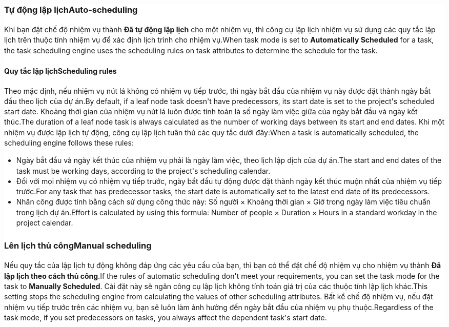 ### <a name="auto-scheduling"></a><span data-ttu-id="ef2ef-205">Tự động lập lịch</span><span class="sxs-lookup"><span data-stu-id="ef2ef-205">Auto-scheduling</span></span> 
 
<span data-ttu-id="ef2ef-206">Khi bạn đặt chế độ nhiệm vụ thành **Đã tự động lập lịch** cho một nhiệm vụ, thì công cụ lập lịch nhiệm vụ sử dụng các quy tắc lập lịch trên thuộc tính nhiệm vụ để xác định lịch trình cho nhiệm vụ.</span><span class="sxs-lookup"><span data-stu-id="ef2ef-206">When task mode is set to **Automatically Scheduled** for a task, the task scheduling engine uses the scheduling rules on task attributes to determine the schedule for the task.</span></span>

#### <a name="scheduling-rules"></a><span data-ttu-id="ef2ef-207">Quy tắc lập lịch</span><span class="sxs-lookup"><span data-stu-id="ef2ef-207">Scheduling rules</span></span>

<span data-ttu-id="ef2ef-208">Theo mặc định, nếu nhiệm vụ nút lá không có nhiệm vụ tiếp trước, thì ngày bắt đầu của nhiệm vụ này được đặt thành ngày bắt đầu theo lịch của dự án.</span><span class="sxs-lookup"><span data-stu-id="ef2ef-208">By default, if a leaf node task doesn't have predecessors, its start date is set to the project's scheduled start date.</span></span> <span data-ttu-id="ef2ef-209">Khoảng thời gian của nhiệm vụ nút lá luôn được tính toán là số ngày làm việc giữa của ngày bắt đầu và ngày kết thúc.</span><span class="sxs-lookup"><span data-stu-id="ef2ef-209">The duration of a leaf node task is always calculated as the number of working days between its start and end dates.</span></span> <span data-ttu-id="ef2ef-210">Khi một nhiệm vụ được lập lịch tự động, công cụ lập lịch tuân thủ các quy tắc dưới đây:</span><span class="sxs-lookup"><span data-stu-id="ef2ef-210">When a task is automatically scheduled, the scheduling engine follows these rules:</span></span>

- <span data-ttu-id="ef2ef-211">Ngày bắt đầu và ngày kết thúc của nhiệm vụ phải là ngày làm việc, theo lịch lập dịch của dự án.</span><span class="sxs-lookup"><span data-stu-id="ef2ef-211">The start and end dates of the task must be working days, according to the project's scheduling calendar.</span></span> 
- <span data-ttu-id="ef2ef-212">Đối với mọi nhiệm vụ có nhiệm vụ tiếp trước, ngày bắt đầu tự động được đặt thành ngày kết thúc muộn nhất của nhiệm vụ tiếp trước.</span><span class="sxs-lookup"><span data-stu-id="ef2ef-212">For any task that has predecessor tasks, the start date is automatically set to the latest end date of its predecessors.</span></span>
- <span data-ttu-id="ef2ef-213">Nhân công được tính bằng cách sử dụng công thức này: Số người × Khoảng thời gian × Giờ trong ngày làm việc tiêu chuẩn trong lịch dự án.</span><span class="sxs-lookup"><span data-stu-id="ef2ef-213">Effort is calculated by using this formula: Number of people × Duration × Hours in a standard workday in the project calendar.</span></span>

### <a name="manual-scheduling"></a><span data-ttu-id="ef2ef-214">Lên lịch thủ công</span><span class="sxs-lookup"><span data-stu-id="ef2ef-214">Manual scheduling</span></span>

<span data-ttu-id="ef2ef-215">Nếu quy tắc của lập lịch tự động không đáp ứng các yêu cầu của bạn, thì bạn có thể đặt chế độ nhiệm vụ cho nhiệm vụ thành **Đã lập lịch theo cách thủ công**.</span><span class="sxs-lookup"><span data-stu-id="ef2ef-215">If the rules of automatic scheduling don't meet your requirements, you can set the task mode for the task to **Manually Scheduled**.</span></span> <span data-ttu-id="ef2ef-216">Cài đặt này sẽ ngăn công cụ lập lịch không tính toán giá trị của các thuộc tính lập lịch khác.</span><span class="sxs-lookup"><span data-stu-id="ef2ef-216">This setting stops the scheduling engine from calculating the values of other scheduling attributes.</span></span> <span data-ttu-id="ef2ef-217">Bất kể chế độ nhiệm vụ, nếu đặt nhiệm vụ tiếp trước trên các nhiệm vụ, bạn sẽ luôn làm ảnh hưởng đến ngày bắt đầu của nhiệm vụ phụ thuộc.</span><span class="sxs-lookup"><span data-stu-id="ef2ef-217">Regardless of the task mode, if you set predecessors on tasks, you always affect the dependent task's start date.</span></span>
